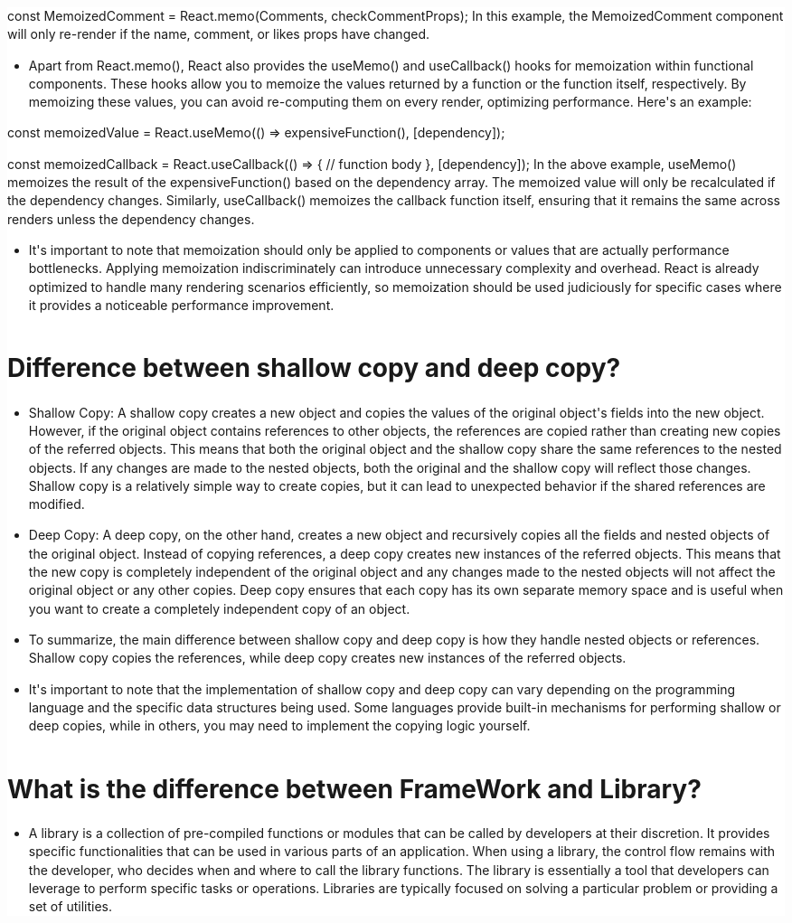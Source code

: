 const MemoizedComment = React.memo(Comments, checkCommentProps);
In this example, the MemoizedComment component will only re-render if the name, comment, or likes props have changed.

- Apart from React.memo(), React also provides the useMemo() and useCallback() hooks for memoization within functional components. These hooks allow you to memoize the values returned by a function or the function itself, respectively. By memoizing these values, you can avoid re-computing them on every render, optimizing performance. Here's an example:

const memoizedValue = React.useMemo(() => expensiveFunction(), [dependency]);

const memoizedCallback = React.useCallback(() => {
  // function body
}, [dependency]);
In the above example, useMemo() memoizes the result of the expensiveFunction() based on the dependency array. The memoized value will only be recalculated if the dependency changes. Similarly, useCallback() memoizes the callback function itself, ensuring that it remains the same across renders unless the dependency changes.

- It's important to note that memoization should only be applied to components or values that are actually performance bottlenecks. Applying memoization indiscriminately can introduce unnecessary complexity and overhead. React is already optimized to handle many rendering scenarios efficiently, so memoization should be used judiciously for specific cases where it provides a noticeable performance improvement.


 # Difference between shallow copy and deep copy?
 - Shallow Copy: A shallow copy creates a new object and copies the values of the original object's fields into the new object. However, if the original object contains references to other objects, the references are copied rather than creating new copies of the referred objects. This means that both the original object and the shallow copy share the same references to the nested objects. If any changes are made to the nested objects, both the original and the shallow copy will reflect those changes. Shallow copy is a relatively simple way to create copies, but it can lead to unexpected behavior if the shared references are modified.

- Deep Copy: A deep copy, on the other hand, creates a new object and recursively copies all the fields and nested objects of the original object. Instead of copying references, a deep copy creates new instances of the referred objects. This means that the new copy is completely independent of the original object and any changes made to the nested objects will not affect the original object or any other copies. Deep copy ensures that each copy has its own separate memory space and is useful when you want to create a completely independent copy of an object.

- To summarize, the main difference between shallow copy and deep copy is how they handle nested objects or references. Shallow copy copies the references, while deep copy creates new instances of the referred objects.

- It's important to note that the implementation of shallow copy and deep copy can vary depending on the programming language and the specific data structures being used. Some languages provide built-in mechanisms for performing shallow or deep copies, while in others, you may need to implement the copying logic yourself.

# What is the difference between FrameWork and Library?
- A library is a collection of pre-compiled functions or modules that can be called by developers at their discretion. It provides specific functionalities that can be used in various parts of an application. When using a library, the control flow remains with the developer, who decides when and where to call the library functions. The library is essentially a tool that developers can leverage to perform specific tasks or operations. Libraries are typically focused on solving a particular problem or providing a set of utilities.

